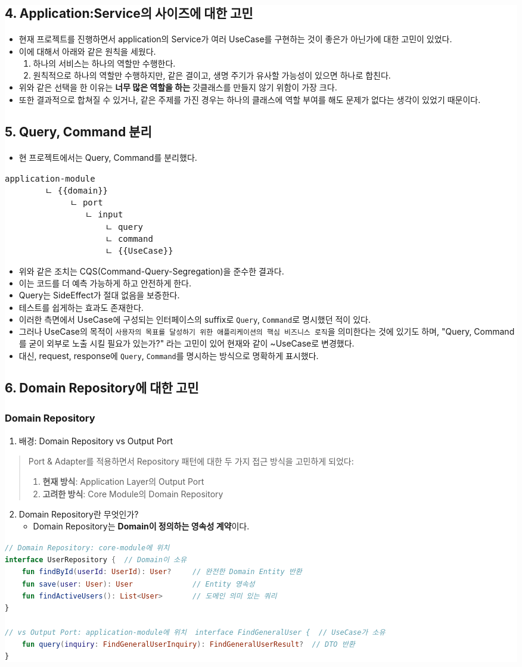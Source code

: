 ## 4. Application:Service의 사이즈에 대한 고민  
- 현재 프로젝트를 진행하면서  application의 Service가 여러 UseCase를 구현하는 것이 좋은가 아닌가에 대한 고민이 있었다.  
- 이에 대해서 아래와 같은 원칙을 세웠다.  
  1. 하나의 서비스는 하나의 역할만 수행한다.  
  2. 원칙적으로 하나의 역할만 수행하지만, 같은 결이고, 생명 주기가 유사할 가능성이 있으면 하나로 합친다.  
- 위와 같은 선택을 한 이유는 **너무 많은 역할을 하는** 갓클래스를 만들지 않기 위함이 가장 크다.  
- 또한 결과적으로 합쳐질 수 있거나, 같은 주제를 가진 경우는 하나의 클래스에 역할 부여를 해도 문제가 없다는 생각이 있었기 때문이다.  
  
## 5. Query, Command 분리  
- 현 프로젝트에서는 Query, Command를 분리했다.  

<pre>
application-module  
		ﾤ {{domain}}       
			 ﾤ port 
				ﾤ input
					ﾤ query
					ﾤ command
					ﾤ {{UseCase}}  
</pre>

- 위와 같은 조치는 CQS(Command-Query-Segregation)을 준수한 결과다.  
- 이는 코드를 더 예측 가능하게 하고 안전하게 한다.   
- Query는 SideEffect가 절대 없음을 보증한다.  
- 테스트를 쉽게하는 효과도 존재한다.  
- 이러한 측면에서 UseCase에 구성되는 인터페이스의 suffix로 `Query`, `Command`로 명시했던 적이 있다.   
- 그러나 UseCase의 목적이 `사용자의 목표를 달성하기 위한 애플리케이션의 핵심 비즈니스 로직`을 의미한다는 것에 있기도 하며, "Query, Command를 굳이 외부로 노출 시킬 필요가 있는가?" 라는 고민이 있어 현재와 같이 ~UseCase로 변경했다.  
- 대신, request, response에 `Query`, `Command`를 명시하는 방식으로 명확하게 표시했다.  
  
## 6. Domain Repository에 대한 고민  
### Domain Repository  
1.  배경: Domain Repository vs Output Port  
  
  > Port & Adapter를 적용하면서 Repository 패턴에 대한 두 가지 접근 방식을 고민하게 되었다:  
  >   
  > 1. **현재 방식**: Application Layer의 Output Port  
  > 2. **고려한 방식**: Core Module의 Domain Repository  
  
2. Domain Repository란 무엇인가?  
   - Domain Repository는 **Domain이 정의하는 영속성 계약**이다.   
  
```kotlin  
// Domain Repository: core-module에 위치  
interface UserRepository {  // Domain이 소유  
    fun findById(userId: UserId): User?     // 완전한 Domain Entity 반환  
    fun save(user: User): User              // Entity 영속성  
    fun findActiveUsers(): List<User>       // 도메인 의미 있는 쿼리  
}  
  
// vs Output Port: application-module에 위치  interface FindGeneralUser {  // UseCase가 소유  
    fun query(inquiry: FindGeneralUserInquiry): FindGeneralUserResult?  // DTO 반환  
}  
```  
  